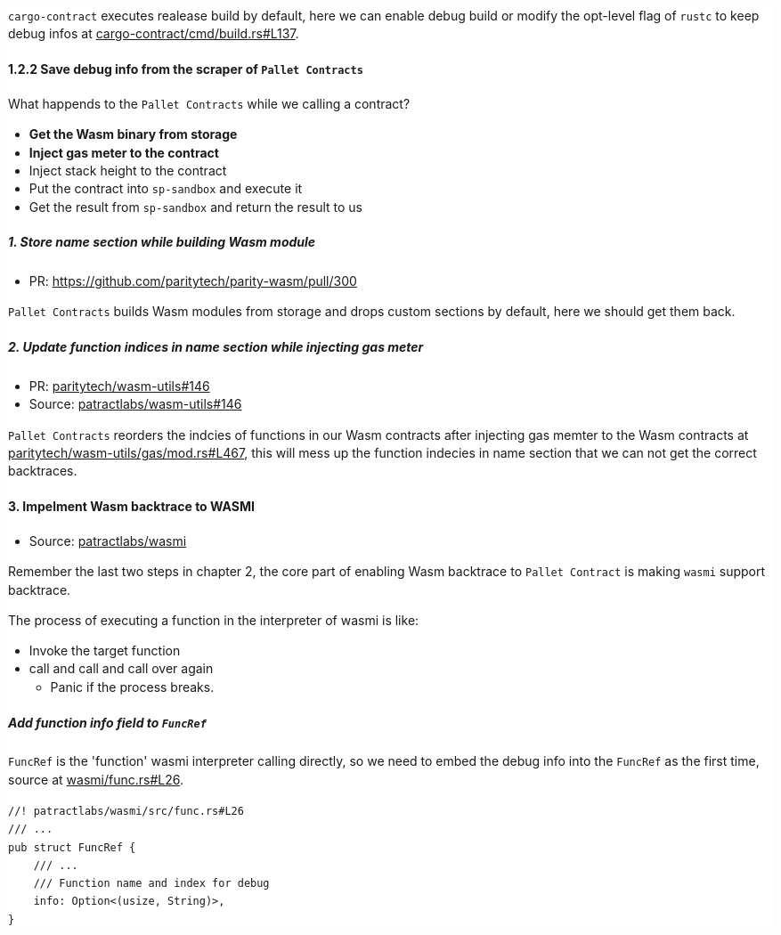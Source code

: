 `cargo-contract` executes realease build by default, here we can enable debug build or modify the opt-level flag of `rustc` to keep debug infos at [cargo-contract/cmd/build.rs#L137](https://github.com/paritytech/cargo-contract/blob/71525f9ec5f21e6113a614c2fb4d1eb5e62ebf8b/src/cmd/build.rs#L137).

#### 1.2.2 Save debug info from the scraper of `Pallet Contracts`

What happends to the `Pallet Contracts` while we calling a contract?

- **Get the Wasm binary from storage**
- **Inject gas meter to the contract**
- Inject stack height to the contract
- Put the contract into `sp-sandbox` and execute it
- Get the result from `sp-sandbox` and return the result to us

##### 1. Store name section while building Wasm module

- PR: https://github.com/paritytech/parity-wasm/pull/300

`Pallet Contracts` builds Wasm modules from storage and drops custom sections by default, here we should get them back.

##### 2. Update function indices in name section while injecting gas meter

- PR: [paritytech/wasm-utils#146](https://github.com/paritytech/wasm-utils/pull/146)
- Source: [patractlabs/wasm-utils#146](https://github.com/patractlabs/wasm-utils)

`Pallet Contracts` reorders the indcies of functions in our Wasm contracts after injecting gas memter to the Wasm contracts at [paritytech/wasm-utils/gas/mod.rs#L467](https://github.com/paritytech/wasm-utils/blob/d9432bafa9321f8e0e5b8a143f1ed858dbbbe272/src/gas/mod.rs#L467), this will mess up the function indecies in name section that we can not get the correct backtraces.

#### 3. Impelment Wasm backtrace to WASMI

- Source: [patractlabs/wasmi](https://github.com/patractlabs/wasmi)

Remember the last two steps in chapter 2, the core part of enabling Wasm backtrace to `Pallet Contract` is making `wasmi` support backtrace.

The process of executing a function in the interpreter of wasmi is like:

- Invoke the target function
- call and call and call over again
  - Panic if the process breaks.

##### Add function info field to `FuncRef`

`FuncRef` is the 'function' wasmi interpreter calling directly, so we need to embed the debug info into the `FuncRef` as the first time, source at [wasmi/func.rs#L26](https://github.com/patractlabs/wasmi/blob/v0.6.2/src/func.rs#L26).

```
//! patractlabs/wasmi/src/func.rs#L26
/// ...
pub struct FuncRef {
    /// ...
    /// Function name and index for debug
    info: Option<(usize, String)>,
}
```
